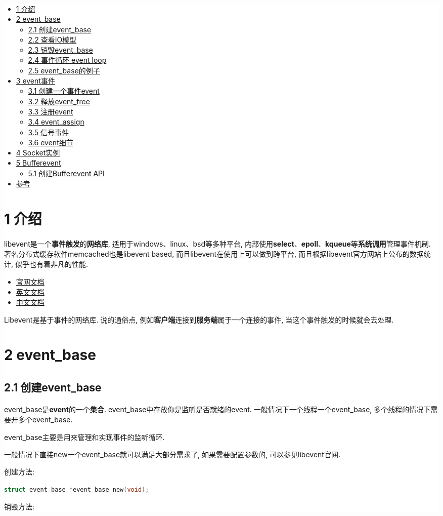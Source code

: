 




* [1 介绍](#1-介绍)
* [2 event\_base](#2-event_base)
	* [2.1 创建event\_base](#21-创建event_base)
	* [2.2 查看IO模型](#22-查看io模型)
	* [2.3 销毁event\_base](#23-销毁event_base)
	* [2.4 事件循环 event loop](#24-事件循环-event-loop)
	* [2.5 event\_base的例子](#25-event_base的例子)
* [3 event事件](#3-event事件)
	* [3.1 创建一个事件event](#31-创建一个事件event)
	* [3.2 释放event\_free](#32-释放event_free)
	* [3.3 注册event](#33-注册event)
	* [3.4 event\_assign](#34-event_assign)
	* [3.5 信号事件](#35-信号事件)
	* [3.6 event细节](#36-event细节)
* [4 Socket实例](#4-socket实例)
* [5 Bufferevent](#5-bufferevent)
	* [5.1 创建Bufferevent API](#51-创建bufferevent-api)
* [参考](#参考)



# 1 介绍

libevent是一个**事件触发**的**网络库**, 适用于windows、linux、bsd等多种平台, 内部使用**select**、**epoll**、**kqueue**等**系统调用**管理事件机制. 著名分布式缓存软件memcached也是libevent based, 而且libevent在使用上可以做到跨平台, 而且根据libevent官方网站上公布的数据统计, 似乎也有着非凡的性能. 

- [官网文档](http://libevent.org/)
- [英文文档](http://www.wangafu.net/~nickm/libevent-book/)
- [中文文档](http://www.cppblog.com/mysileng/category/20374.html)

Libevent是基于事件的网络库. 说的通俗点, 例如**客户端**连接到**服务端**属于一个连接的事件, 当这个事件触发的时候就会去处理. 

# 2 event\_base

## 2.1 创建event\_base

event\_base是**event**的一个**集合**. event\_base中存放你是监听是否就绪的event. 一般情况下一个线程一个event_base, 多个线程的情况下需要开多个event\_base. 

event\_base主要是用来管理和实现事件的监听循环. 

一般情况下直接new一个event_base就可以满足大部分需求了, 如果需要配置参数的, 可以参见libevent官网. 

创建方法:

```c
struct event_base *event_base_new(void);
```

销毁方法:
